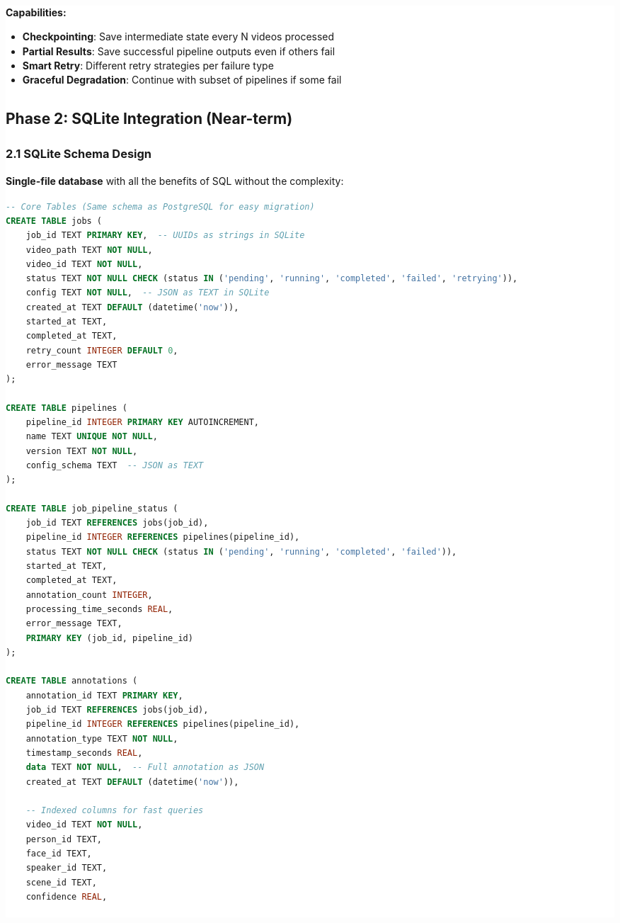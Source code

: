**Capabilities:**
- **Checkpointing**: Save intermediate state every N videos processed
- **Partial Results**: Save successful pipeline outputs even if others fail
- **Smart Retry**: Different retry strategies per failure type
- **Graceful Degradation**: Continue with subset of pipelines if some fail

## Phase 2: SQLite Integration (Near-term)

### 2.1 SQLite Schema Design

**Single-file database** with all the benefits of SQL without the complexity:

```sql
-- Core Tables (Same schema as PostgreSQL for easy migration)
CREATE TABLE jobs (
    job_id TEXT PRIMARY KEY,  -- UUIDs as strings in SQLite
    video_path TEXT NOT NULL,
    video_id TEXT NOT NULL,
    status TEXT NOT NULL CHECK (status IN ('pending', 'running', 'completed', 'failed', 'retrying')),
    config TEXT NOT NULL,  -- JSON as TEXT in SQLite
    created_at TEXT DEFAULT (datetime('now')),
    started_at TEXT,
    completed_at TEXT,
    retry_count INTEGER DEFAULT 0,
    error_message TEXT
);

CREATE TABLE pipelines (
    pipeline_id INTEGER PRIMARY KEY AUTOINCREMENT,
    name TEXT UNIQUE NOT NULL,
    version TEXT NOT NULL,
    config_schema TEXT  -- JSON as TEXT
);

CREATE TABLE job_pipeline_status (
    job_id TEXT REFERENCES jobs(job_id),
    pipeline_id INTEGER REFERENCES pipelines(pipeline_id),
    status TEXT NOT NULL CHECK (status IN ('pending', 'running', 'completed', 'failed')),
    started_at TEXT,
    completed_at TEXT,
    annotation_count INTEGER,
    processing_time_seconds REAL,
    error_message TEXT,
    PRIMARY KEY (job_id, pipeline_id)
);

CREATE TABLE annotations (
    annotation_id TEXT PRIMARY KEY,
    job_id TEXT REFERENCES jobs(job_id),
    pipeline_id INTEGER REFERENCES pipelines(pipeline_id),
    annotation_type TEXT NOT NULL,
    timestamp_seconds REAL,
    data TEXT NOT NULL,  -- Full annotation as JSON
    created_at TEXT DEFAULT (datetime('now')),
    
    -- Indexed columns for fast queries
    video_id TEXT NOT NULL,
    person_id TEXT,
    face_id TEXT,
    speaker_id TEXT,
    scene_id TEXT,
    confidence REAL,
    
```